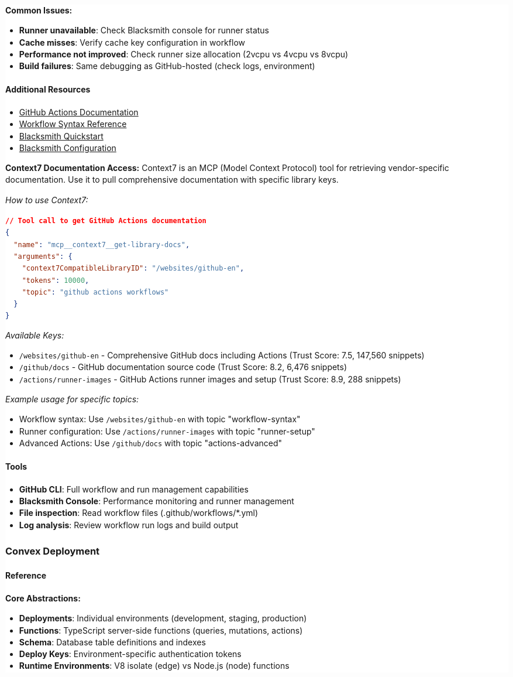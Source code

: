 **Common Issues:**
- **Runner unavailable**: Check Blacksmith console for runner status
- **Cache misses**: Verify cache key configuration in workflow
- **Performance not improved**: Check runner size allocation (2vcpu vs 4vcpu vs 8vcpu)
- **Build failures**: Same debugging as GitHub-hosted (check logs, environment)

#### Additional Resources
- [GitHub Actions Documentation](https://docs.github.com/en/actions)
- [Workflow Syntax Reference](https://docs.github.com/en/actions/using-workflows/workflow-syntax-for-github-actions)
- [Blacksmith Quickstart](https://docs.blacksmith.sh/introduction/quickstart)
- [Blacksmith Configuration](https://docs.blacksmith.sh/github-actions-runners/config)

**Context7 Documentation Access:**
Context7 is an MCP (Model Context Protocol) tool for retrieving vendor-specific documentation. Use it to pull comprehensive documentation with specific library keys.

*How to use Context7:*
```json
// Tool call to get GitHub Actions documentation
{
  "name": "mcp__context7__get-library-docs",
  "arguments": {
    "context7CompatibleLibraryID": "/websites/github-en",
    "tokens": 10000,
    "topic": "github actions workflows"
  }
}
```

*Available Keys:*
- `/websites/github-en` - Comprehensive GitHub docs including Actions (Trust Score: 7.5, 147,560 snippets)
- `/github/docs` - GitHub documentation source code (Trust Score: 8.2, 6,476 snippets)
- `/actions/runner-images` - GitHub Actions runner images and setup (Trust Score: 8.9, 288 snippets)

*Example usage for specific topics:*
- Workflow syntax: Use `/websites/github-en` with topic "workflow-syntax"
- Runner configuration: Use `/actions/runner-images` with topic "runner-setup"
- Advanced Actions: Use `/github/docs` with topic "actions-advanced"

#### Tools
- **GitHub CLI**: Full workflow and run management capabilities
- **Blacksmith Console**: Performance monitoring and runner management
- **File inspection**: Read workflow files (.github/workflows/*.yml)
- **Log analysis**: Review workflow run logs and build output

### Convex Deployment

#### Reference

**Core Abstractions:**
- **Deployments**: Individual environments (development, staging, production)
- **Functions**: TypeScript server-side functions (queries, mutations, actions)
- **Schema**: Database table definitions and indexes
- **Deploy Keys**: Environment-specific authentication tokens
- **Runtime Environments**: V8 isolate (edge) vs Node.js (node) functions
